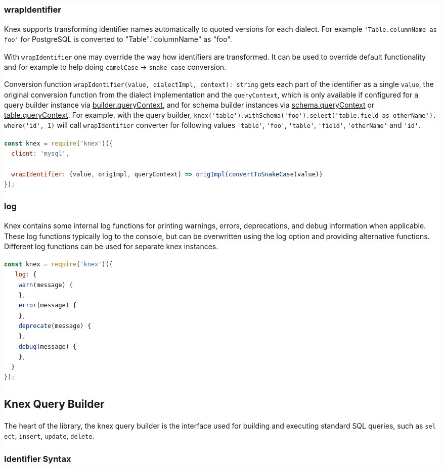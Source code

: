 ### wrapIdentifier

Knex supports transforming identifier names automatically to quoted versions for each dialect. For example `'Table.columnName as foo'` for PostgreSQL is converted to "Table"."columnName" as "foo".

With `wrapIdentifier` one may override the way how identifiers are transformed. It can be used to override default functionality and for example to help doing `camelCase` -> `snake_case` conversion.

Conversion function `wrapIdentifier(value, dialectImpl, context): string` gets each part of the identifier as a single `value`, the original conversion function from the dialect implementation and the `queryContext`, which is only available if configured for a query builder instance via [builder.queryContext](https://knexjs.org/#Builder-queryContext), and for schema builder instances via [schema.queryContext](https://knexjs.org/#Schema-queryContext) or [table.queryContext](https://knexjs.org/#Schema-table-queryContext). For example, with the query builder, `knex('table').withSchema('foo').select('table.field as otherName').where('id', 1)` will call `wrapIdentifier` converter for following values `'table'`, `'foo'`, `'table'`, `'field'`, `'otherName'` and `'id'`.

```js
const knex = require('knex')({
  client: 'mysql',
  
  wrapIdentifier: (value, origImpl, queryContext) => origImpl(convertToSnakeCase(value))
});
```

### log

Knex contains some internal log functions for printing warnings, errors, deprecations, and debug information when applicable. These log functions typically log to the console, but can be overwritten using the log option and providing alternative functions. Different log functions can be used for separate knex instances.

```js
const knex = require('knex')({
   log: {
    warn(message) {
    },
    error(message) {
    },
    deprecate(message) {
    },
    debug(message) {
    },
  }
});
```

## Knex Query Builder

The heart of the library, the knex query builder is the interface used for building and executing standard SQL queries, such as `select`, `insert`, `update`, `delete`.

### Identifier Syntax
